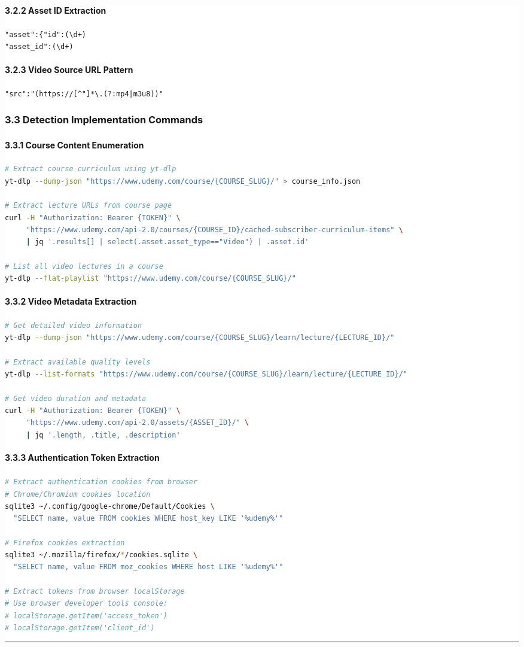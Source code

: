#### 3.2.2 Asset ID Extraction
```regex
"asset":{"id":(\d+)
"asset_id":(\d+)
```

#### 3.2.3 Video Source URL Pattern
```regex
"src":"(https://[^"]*\.(?:mp4|m3u8))"
```

### 3.3 Detection Implementation Commands

#### 3.3.1 Course Content Enumeration
```bash
# Extract course curriculum using yt-dlp
yt-dlp --dump-json "https://www.udemy.com/course/{COURSE_SLUG}/" > course_info.json

# Extract lecture URLs from course page
curl -H "Authorization: Bearer {TOKEN}" \
     "https://www.udemy.com/api-2.0/courses/{COURSE_ID}/cached-subscriber-curriculum-items" \
     | jq '.results[] | select(.asset.asset_type=="Video") | .asset.id'

# List all video lectures in a course
yt-dlp --flat-playlist "https://www.udemy.com/course/{COURSE_SLUG}/"
```

#### 3.3.2 Video Metadata Extraction
```bash
# Get detailed video information
yt-dlp --dump-json "https://www.udemy.com/course/{COURSE_SLUG}/learn/lecture/{LECTURE_ID}/"

# Extract available quality levels
yt-dlp --list-formats "https://www.udemy.com/course/{COURSE_SLUG}/learn/lecture/{LECTURE_ID}/"

# Get video duration and metadata
curl -H "Authorization: Bearer {TOKEN}" \
     "https://www.udemy.com/api-2.0/assets/{ASSET_ID}/" \
     | jq '.length, .title, .description'
```

#### 3.3.3 Authentication Token Extraction
```bash
# Extract authentication cookies from browser
# Chrome/Chromium cookies location
sqlite3 ~/.config/google-chrome/Default/Cookies \
  "SELECT name, value FROM cookies WHERE host_key LIKE '%udemy%'"

# Firefox cookies extraction
sqlite3 ~/.mozilla/firefox/*/cookies.sqlite \
  "SELECT name, value FROM moz_cookies WHERE host LIKE '%udemy%'"

# Extract tokens from browser localStorage
# Use browser developer tools console:
# localStorage.getItem('access_token')
# localStorage.getItem('client_id')
```

---